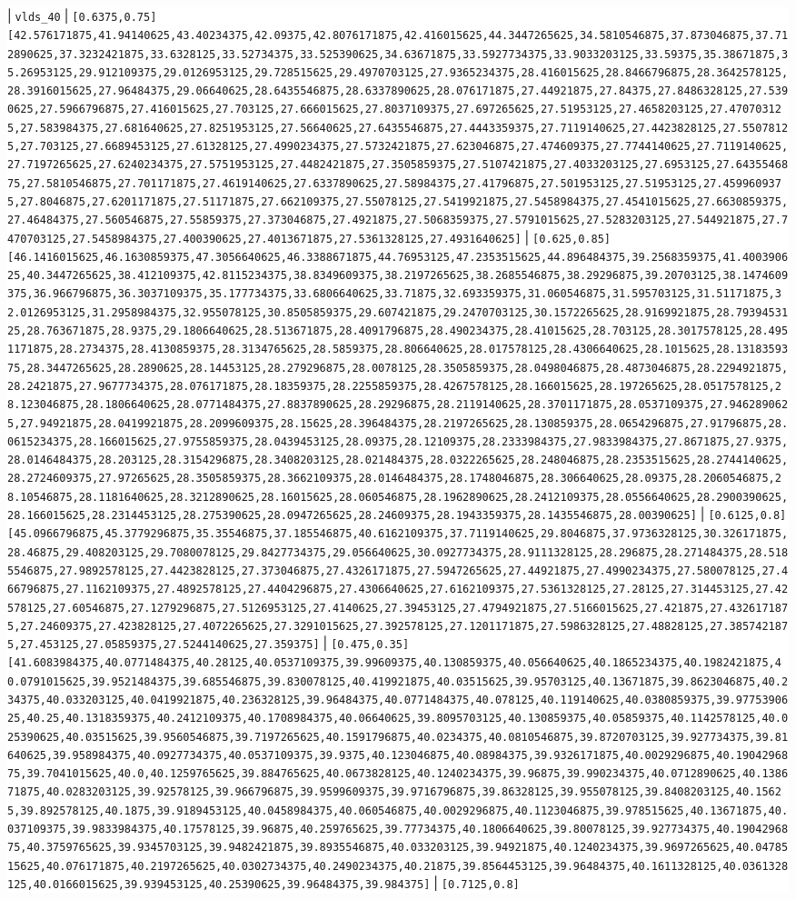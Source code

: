 | `vlds_40` | `[0.6375,0.75]` <br />`[42.576171875,41.94140625,43.40234375,42.09375,42.8076171875,42.416015625,44.3447265625,34.5810546875,37.873046875,37.712890625,37.3232421875,33.6328125,33.52734375,33.525390625,34.63671875,33.5927734375,33.9033203125,33.59375,35.38671875,35.26953125,29.912109375,29.0126953125,29.728515625,29.4970703125,27.9365234375,28.416015625,28.8466796875,28.3642578125,28.3916015625,27.96484375,29.06640625,28.6435546875,28.6337890625,28.076171875,27.44921875,27.84375,27.8486328125,27.5390625,27.5966796875,27.416015625,27.703125,27.666015625,27.8037109375,27.697265625,27.51953125,27.4658203125,27.470703125,27.583984375,27.681640625,27.8251953125,27.56640625,27.6435546875,27.4443359375,27.7119140625,27.4423828125,27.55078125,27.703125,27.6689453125,27.61328125,27.4990234375,27.5732421875,27.623046875,27.474609375,27.7744140625,27.7119140625,27.7197265625,27.6240234375,27.5751953125,27.4482421875,27.3505859375,27.5107421875,27.4033203125,27.6953125,27.6435546875,27.5810546875,27.701171875,27.4619140625,27.6337890625,27.58984375,27.41796875,27.501953125,27.51953125,27.4599609375,27.8046875,27.6201171875,27.51171875,27.662109375,27.55078125,27.5419921875,27.5458984375,27.4541015625,27.6630859375,27.46484375,27.560546875,27.55859375,27.373046875,27.4921875,27.5068359375,27.5791015625,27.5283203125,27.544921875,27.7470703125,27.5458984375,27.400390625,27.4013671875,27.5361328125,27.4931640625]` | `[0.625,0.85]` <br />`[46.1416015625,46.1630859375,47.3056640625,46.3388671875,44.76953125,47.2353515625,44.896484375,39.2568359375,41.400390625,40.3447265625,38.412109375,42.8115234375,38.8349609375,38.2197265625,38.2685546875,38.29296875,39.20703125,38.1474609375,36.966796875,36.3037109375,35.177734375,33.6806640625,33.71875,32.693359375,31.060546875,31.595703125,31.51171875,32.0126953125,31.2958984375,32.955078125,30.8505859375,29.607421875,29.2470703125,30.1572265625,28.9169921875,28.7939453125,28.763671875,28.9375,29.1806640625,28.513671875,28.4091796875,28.490234375,28.41015625,28.703125,28.3017578125,28.4951171875,28.2734375,28.4130859375,28.3134765625,28.5859375,28.806640625,28.017578125,28.4306640625,28.1015625,28.1318359375,28.3447265625,28.2890625,28.14453125,28.279296875,28.0078125,28.3505859375,28.0498046875,28.4873046875,28.2294921875,28.2421875,27.9677734375,28.076171875,28.18359375,28.2255859375,28.4267578125,28.166015625,28.197265625,28.0517578125,28.123046875,28.1806640625,28.0771484375,27.8837890625,28.29296875,28.2119140625,28.3701171875,28.0537109375,27.9462890625,27.94921875,28.0419921875,28.2099609375,28.15625,28.396484375,28.2197265625,28.130859375,28.0654296875,27.91796875,28.0615234375,28.166015625,27.9755859375,28.0439453125,28.09375,28.12109375,28.2333984375,27.9833984375,27.8671875,27.9375,28.0146484375,28.203125,28.3154296875,28.3408203125,28.021484375,28.0322265625,28.248046875,28.2353515625,28.2744140625,28.2724609375,27.97265625,28.3505859375,28.3662109375,28.0146484375,28.1748046875,28.306640625,28.09375,28.2060546875,28.10546875,28.1181640625,28.3212890625,28.16015625,28.060546875,28.1962890625,28.2412109375,28.0556640625,28.2900390625,28.166015625,28.2314453125,28.275390625,28.0947265625,28.24609375,28.1943359375,28.1435546875,28.00390625]` | `[0.6125,0.8]` <br />`[45.0966796875,45.3779296875,35.35546875,37.185546875,40.6162109375,37.7119140625,29.8046875,37.9736328125,30.326171875,28.46875,29.408203125,29.7080078125,29.8427734375,29.056640625,30.0927734375,28.9111328125,28.296875,28.271484375,28.5185546875,27.9892578125,27.4423828125,27.373046875,27.4326171875,27.5947265625,27.44921875,27.4990234375,27.580078125,27.466796875,27.1162109375,27.4892578125,27.4404296875,27.4306640625,27.6162109375,27.5361328125,27.28125,27.314453125,27.42578125,27.60546875,27.1279296875,27.5126953125,27.4140625,27.39453125,27.4794921875,27.5166015625,27.421875,27.4326171875,27.24609375,27.423828125,27.4072265625,27.3291015625,27.392578125,27.1201171875,27.5986328125,27.48828125,27.3857421875,27.453125,27.05859375,27.5244140625,27.359375]` | `[0.475,0.35]` <br />`[41.6083984375,40.0771484375,40.28125,40.0537109375,39.99609375,40.130859375,40.056640625,40.1865234375,40.1982421875,40.0791015625,39.9521484375,39.685546875,39.830078125,40.419921875,40.03515625,39.95703125,40.13671875,39.8623046875,40.234375,40.033203125,40.0419921875,40.236328125,39.96484375,40.0771484375,40.078125,40.119140625,40.0380859375,39.9775390625,40.25,40.1318359375,40.2412109375,40.1708984375,40.06640625,39.8095703125,40.130859375,40.05859375,40.1142578125,40.025390625,40.03515625,39.9560546875,39.7197265625,40.1591796875,40.0234375,40.0810546875,39.8720703125,39.927734375,39.81640625,39.958984375,40.0927734375,40.0537109375,39.9375,40.123046875,40.08984375,39.9326171875,40.0029296875,40.1904296875,39.7041015625,40.0,40.1259765625,39.884765625,40.0673828125,40.1240234375,39.96875,39.990234375,40.0712890625,40.138671875,40.0283203125,39.92578125,39.966796875,39.9599609375,39.9716796875,39.86328125,39.955078125,39.8408203125,40.15625,39.892578125,40.1875,39.9189453125,40.0458984375,40.060546875,40.0029296875,40.1123046875,39.978515625,40.13671875,40.037109375,39.9833984375,40.17578125,39.96875,40.259765625,39.77734375,40.1806640625,39.80078125,39.927734375,40.1904296875,40.3759765625,39.9345703125,39.9482421875,39.8935546875,40.033203125,39.94921875,40.1240234375,39.9697265625,40.0478515625,40.076171875,40.2197265625,40.0302734375,40.2490234375,40.21875,39.8564453125,39.96484375,40.1611328125,40.0361328125,40.0166015625,39.939453125,40.25390625,39.96484375,39.984375]` | `[0.7125,0.8]`
